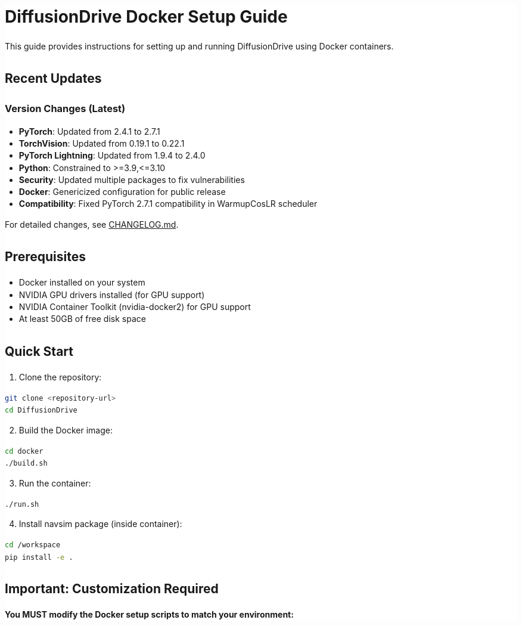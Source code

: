 # DiffusionDrive Docker Setup Guide

This guide provides instructions for setting up and running DiffusionDrive using Docker containers.

## Recent Updates

### Version Changes (Latest)
- **PyTorch**: Updated from 2.4.1 to 2.7.1
- **TorchVision**: Updated from 0.19.1 to 0.22.1
- **PyTorch Lightning**: Updated from 1.9.4 to 2.4.0
- **Python**: Constrained to >=3.9,<=3.10
- **Security**: Updated multiple packages to fix vulnerabilities
- **Docker**: Genericized configuration for public release
- **Compatibility**: Fixed PyTorch 2.7.1 compatibility in WarmupCosLR scheduler

For detailed changes, see [CHANGELOG.md](../CHANGELOG.md).

## Prerequisites

- Docker installed on your system
- NVIDIA GPU drivers installed (for GPU support)
- NVIDIA Container Toolkit (nvidia-docker2) for GPU support
- At least 50GB of free disk space

## Quick Start

1. Clone the repository:
```bash
git clone <repository-url>
cd DiffusionDrive
```

2. Build the Docker image:
```bash
cd docker
./build.sh
```

3. Run the container:
```bash
./run.sh
```

4. Install navsim package (inside container):
```bash
cd /workspace
pip install -e .
```

## Important: Customization Required

**You MUST modify the Docker setup scripts to match your environment:**
